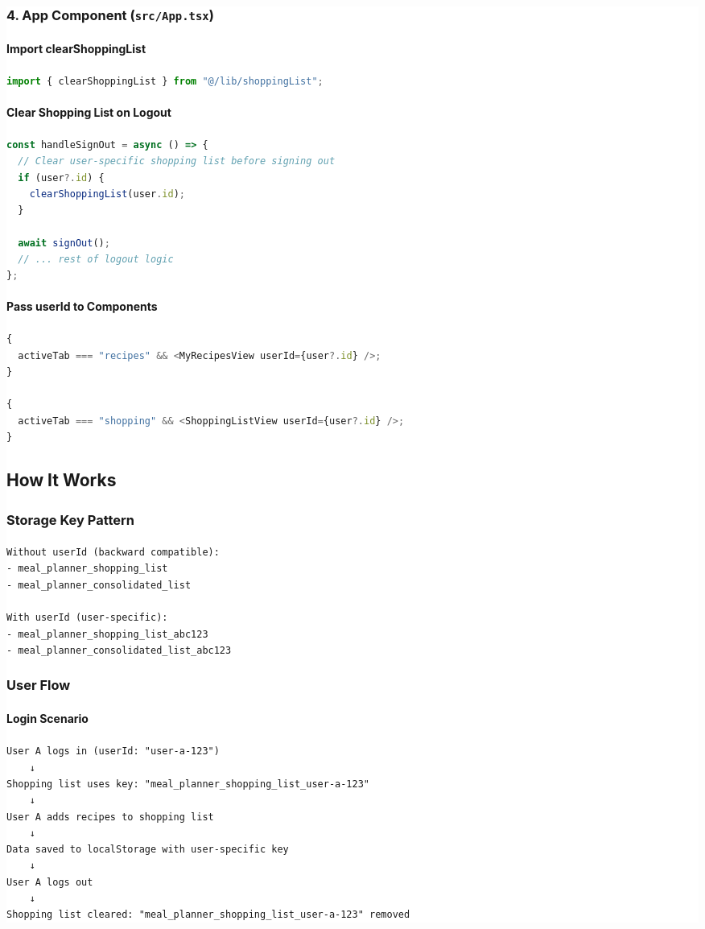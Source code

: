 ### 4. App Component (`src/App.tsx`)

#### Import clearShoppingList

```typescript
import { clearShoppingList } from "@/lib/shoppingList";
```

#### Clear Shopping List on Logout

```typescript
const handleSignOut = async () => {
  // Clear user-specific shopping list before signing out
  if (user?.id) {
    clearShoppingList(user.id);
  }

  await signOut();
  // ... rest of logout logic
};
```

#### Pass userId to Components

```typescript
{
  activeTab === "recipes" && <MyRecipesView userId={user?.id} />;
}

{
  activeTab === "shopping" && <ShoppingListView userId={user?.id} />;
}
```

## How It Works

### Storage Key Pattern

```
Without userId (backward compatible):
- meal_planner_shopping_list
- meal_planner_consolidated_list

With userId (user-specific):
- meal_planner_shopping_list_abc123
- meal_planner_consolidated_list_abc123
```

### User Flow

#### Login Scenario

```
User A logs in (userId: "user-a-123")
    ↓
Shopping list uses key: "meal_planner_shopping_list_user-a-123"
    ↓
User A adds recipes to shopping list
    ↓
Data saved to localStorage with user-specific key
    ↓
User A logs out
    ↓
Shopping list cleared: "meal_planner_shopping_list_user-a-123" removed
```
